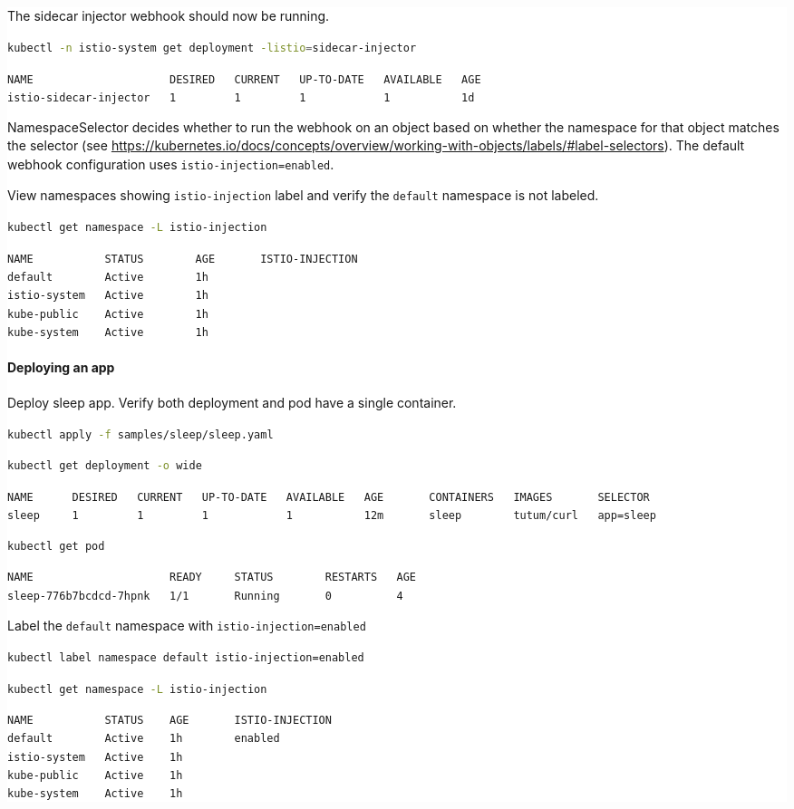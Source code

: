 The sidecar injector webhook should now be running.

```bash
kubectl -n istio-system get deployment -listio=sidecar-injector
```
```xxx
NAME                     DESIRED   CURRENT   UP-TO-DATE   AVAILABLE   AGE
istio-sidecar-injector   1         1         1            1           1d
```

NamespaceSelector decides whether to run the webhook on an object based on whether the namespace for that object matches the
selector (see <https://kubernetes.io/docs/concepts/overview/working-with-objects/labels/#label-selectors>). The default webhook configuration
uses `istio-injection=enabled`.

View namespaces showing `istio-injection` label and verify the `default` namespace is not labeled.

```bash
kubectl get namespace -L istio-injection
```
```xxx
NAME           STATUS        AGE       ISTIO-INJECTION
default        Active        1h
istio-system   Active        1h
kube-public    Active        1h
kube-system    Active        1h
```

#### Deploying an app

Deploy sleep app. Verify both deployment and pod have a single container.

```bash
kubectl apply -f samples/sleep/sleep.yaml
```
```bash
kubectl get deployment -o wide
```
```xxx
NAME      DESIRED   CURRENT   UP-TO-DATE   AVAILABLE   AGE       CONTAINERS   IMAGES       SELECTOR
sleep     1         1         1            1           12m       sleep        tutum/curl   app=sleep
```
```bash
kubectl get pod
```
```xxx
NAME                     READY     STATUS        RESTARTS   AGE
sleep-776b7bcdcd-7hpnk   1/1       Running       0          4
```

Label the `default` namespace with `istio-injection=enabled`

```bash
kubectl label namespace default istio-injection=enabled
```
```bash
kubectl get namespace -L istio-injection
```
```xxx
NAME           STATUS    AGE       ISTIO-INJECTION
default        Active    1h        enabled
istio-system   Active    1h
kube-public    Active    1h
kube-system    Active    1h
```
